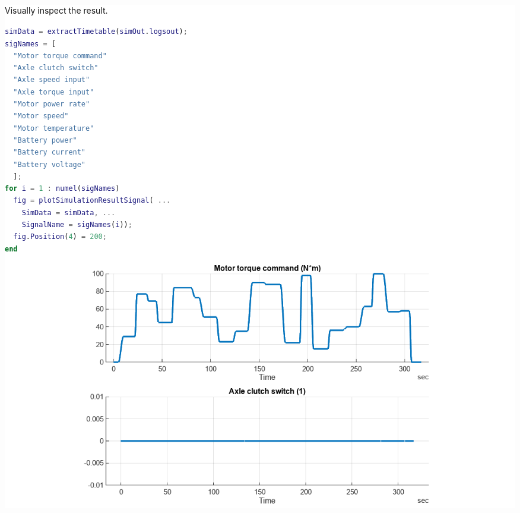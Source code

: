 Visually inspect the result.

```matlab
simData = extractTimetable(simOut.logsout);
sigNames = [
  "Motor torque command"
  "Axle clutch switch"
  "Axle speed input"
  "Axle torque input"
  "Motor power rate"
  "Motor speed"
  "Motor temperature"
  "Battery power"
  "Battery current"
  "Battery voltage"
  ];
for i = 1 : numel(sigNames)
  fig = plotSimulationResultSignal( ...
    SimData = simData, ...
    SignalName = sigNames(i));
  fig.Position(4) = 200;
end
```

<center><img src="Media/MotorDriveUnit_Case_Random_media/figure_0.png" width="702" alt="figure_0.png"></center>


<center><img src="Media/MotorDriveUnit_Case_Random_media/figure_1.png" width="702" alt="figure_1.png"></center>
